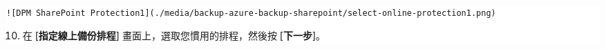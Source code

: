     ![DPM SharePoint Protection1](./media/backup-azure-backup-sharepoint/select-online-protection1.png)

10. 在 [**指定線上備份排程**] 畫面上，選取您慣用的排程，然後按 [**下一步**]。
